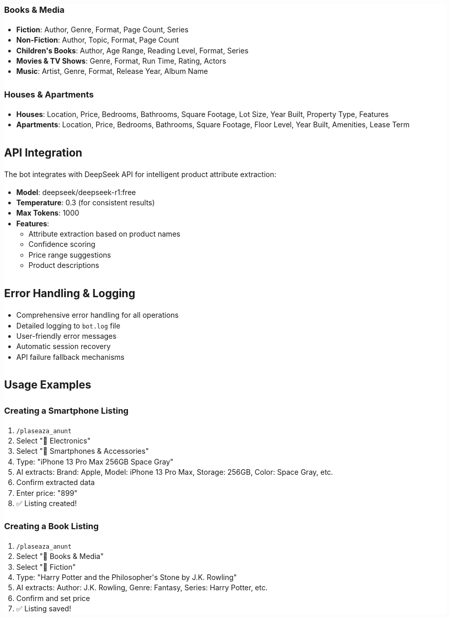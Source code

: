 ### Books & Media
- **Fiction**: Author, Genre, Format, Page Count, Series
- **Non-Fiction**: Author, Topic, Format, Page Count
- **Children's Books**: Author, Age Range, Reading Level, Format, Series
- **Movies & TV Shows**: Genre, Format, Run Time, Rating, Actors
- **Music**: Artist, Genre, Format, Release Year, Album Name

### Houses & Apartments
- **Houses**: Location, Price, Bedrooms, Bathrooms, Square Footage, Lot Size, Year Built, Property Type, Features
- **Apartments**: Location, Price, Bedrooms, Bathrooms, Square Footage, Floor Level, Year Built, Amenities, Lease Term

## API Integration

The bot integrates with DeepSeek API for intelligent product attribute extraction:

- **Model**: deepseek/deepseek-r1:free
- **Temperature**: 0.3 (for consistent results)
- **Max Tokens**: 1000
- **Features**: 
  - Attribute extraction based on product names
  - Confidence scoring
  - Price range suggestions
  - Product descriptions

## Error Handling & Logging

- Comprehensive error handling for all operations
- Detailed logging to `bot.log` file
- User-friendly error messages
- Automatic session recovery
- API failure fallback mechanisms

## Usage Examples

### Creating a Smartphone Listing
1. `/plaseaza_anunt`
2. Select "📁 Electronics"
3. Select "📂 Smartphones & Accessories"
4. Type: "iPhone 13 Pro Max 256GB Space Gray"
5. AI extracts: Brand: Apple, Model: iPhone 13 Pro Max, Storage: 256GB, Color: Space Gray, etc.
6. Confirm extracted data
7. Enter price: "899"
8. ✅ Listing created!

### Creating a Book Listing
1. `/plaseaza_anunt`
2. Select "📁 Books & Media"
3. Select "📂 Fiction"
4. Type: "Harry Potter and the Philosopher's Stone by J.K. Rowling"
5. AI extracts: Author: J.K. Rowling, Genre: Fantasy, Series: Harry Potter, etc.
6. Confirm and set price
7. ✅ Listing saved!
